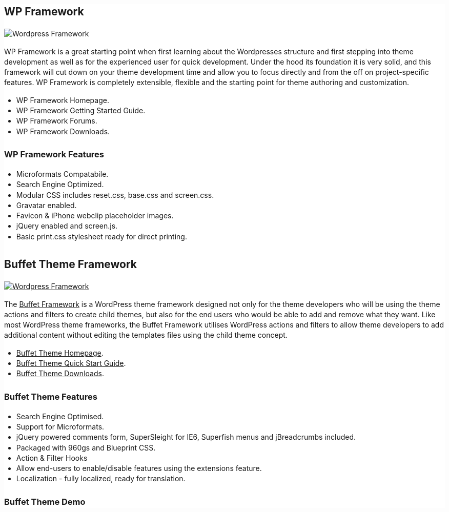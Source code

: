 ## WP Framework

<img loading="lazy" decoding="async" src="https://archive.smashing.media/assets/344dbf88-fdf9-42bb-adb4-46f01eedd629/4eb257c4-c794-47fe-a7ff-33c8403a3d22/wpframework11.jpg" alt="Wordpress Framework" width="480" height="250" />

WP Framework is a great starting point when first learning about the Wordpresses structure and first stepping into theme development as well as for the experienced user for quick development. Under the hood its foundation it is very solid, and this framework will cut down on your theme development time and allow you to focus directly and from the off on project-specific features. WP Framework is completely extensible, flexible and the starting point for theme authoring and customization.

*   WP Framework Homepage.
*   WP Framework Getting Started Guide.
*   WP Framework Forums.
*   WP Framework Downloads.</p>

### WP Framework Features

*   Microformats Compatabile.
*   Search Engine Optimized.
*   Modular CSS includes reset.css, base.css and screen.css.
*   Gravatar enabled.
*   Favicon & iPhone webclip placeholder images.
*   jQuery enabled and screen.js.
*   Basic print.css stylesheet ready for direct printing.</p>

## Buffet Theme Framework

<a href="https://www.zy.sg/the-buffet-framework/"><img loading="lazy" decoding="async" src="https://archive.smashing.media/assets/344dbf88-fdf9-42bb-adb4-46f01eedd629/763a1e9d-f1aa-4cd0-bf73-4cd7e59ba418/wpframework12.jpg" alt="Wordpress Framework" width="480" height="250" /></a>

The <a href="https://www.zy.sg/the-buffet-framework/">Buffet Framework</a> is a WordPress theme framework designed not only for the theme developers who will be using the theme actions and filters to create child themes, but also for the end users who would be able to add and remove what they want. Like most WordPress theme frameworks, the Buffet Framework utilises WordPress actions and filters to allow theme developers to add additional content without editing the templates files using the child theme concept.

*   [Buffet Theme Homepage](https://www.zy.sg/the-buffet-framework/).
*   [Buffet Theme Quick Start Guide](https://www.zy.sg/getting-started-on-the-buffet-framework-%e2%80%93-part-1/).
*   [Buffet Theme Downloads](https://wordpress.org/extend/themes/the-buffet-framework).</p>

### Buffet Theme Features

*   Search Engine Optimised.
*   Support for Microformats.
*   jQuery powered comments form, SuperSleight for IE6, Superfish menus and jBreadcrumbs included.
*   Packaged with 960gs and Blueprint CSS.
*   Action & Filter Hooks
*   Allow end-users to enable/disable features using the extensions feature.
*   Localization - fully localized, ready for translation.</p>

### Buffet Theme Demo

